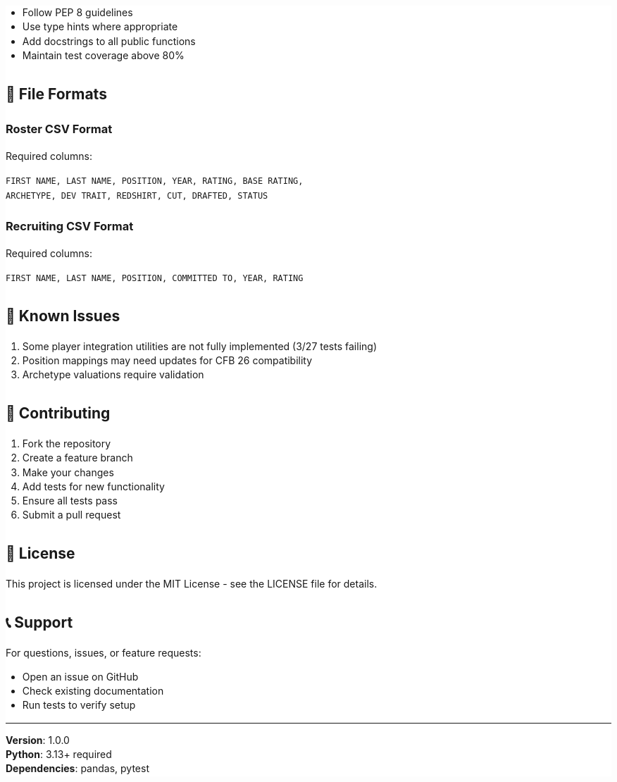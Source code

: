 - Follow PEP 8 guidelines
- Use type hints where appropriate
- Add docstrings to all public functions
- Maintain test coverage above 80%

## 📄 File Formats

### Roster CSV Format

Required columns:
```
FIRST NAME, LAST NAME, POSITION, YEAR, RATING, BASE RATING, 
ARCHETYPE, DEV TRAIT, REDSHIRT, CUT, DRAFTED, STATUS
```

### Recruiting CSV Format

Required columns:
```
FIRST NAME, LAST NAME, POSITION, COMMITTED TO, YEAR, RATING
```

## 🐛 Known Issues

1. Some player integration utilities are not fully implemented (3/27 tests failing)
2. Position mappings may need updates for CFB 26 compatibility
3. Archetype valuations require validation

## 🤝 Contributing

1. Fork the repository
2. Create a feature branch
3. Make your changes
4. Add tests for new functionality
5. Ensure all tests pass
6. Submit a pull request

## 📝 License

This project is licensed under the MIT License - see the LICENSE file for details.

## 📞 Support

For questions, issues, or feature requests:
- Open an issue on GitHub
- Check existing documentation
- Run tests to verify setup

---

**Version**: 1.0.0  
**Python**: 3.13+ required  
**Dependencies**: pandas, pytest
